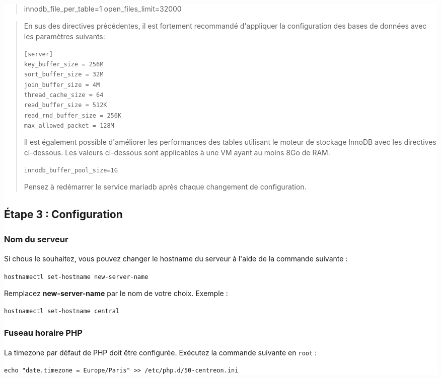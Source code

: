 > innodb_file_per_table=1
> open_files_limit=32000
> ```

> En sus des directives précédentes, il est fortement recommandé d'appliquer la 
> configuration des bases de données avec les paramètres suivants:
>
> ```shell
> [server]
> key_buffer_size = 256M
> sort_buffer_size = 32M
> join_buffer_size = 4M
> thread_cache_size = 64
> read_buffer_size = 512K
> read_rnd_buffer_size = 256K
> max_allowed_packet = 128M
> ```
> 
> Il est également possible d'améliorer les performances des tables utilisant 
> le moteur de stockage InnoDB avec les directives ci-dessous. Les valeurs 
> ci-dessous sont applicables à une VM ayant au moins 8Go de RAM.
>  
> ```shell
> innodb_buffer_pool_size=1G
> ```
>
> Pensez à redémarrer le service mariadb après chaque changement de
> configuration.

## Étape 3 : Configuration

### Nom du serveur

Si chous le souhaitez, vous pouvez changer le hostname du serveur à l'aide de la commande suivante :
```shell
hostnamectl set-hostname new-server-name
```

Remplacez **new-server-name** par le nom de votre choix. Exemple :
```shell
hostnamectl set-hostname central
```

### Fuseau horaire PHP

La timezone par défaut de PHP doit être configurée. Exécutez la commande suivante en `root` :

<Tabs groupId="sync">
<TabItem value="RHEL / CentOS / Oracle Linux 8" label="RHEL / CentOS / Oracle Linux 8">

```shell
echo "date.timezone = Europe/Paris" >> /etc/php.d/50-centreon.ini
```
